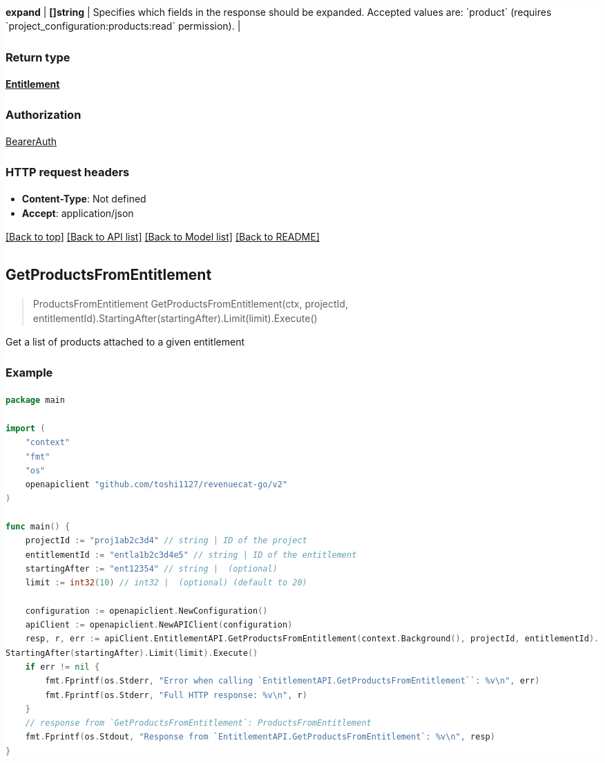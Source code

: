 
 **expand** | **[]string** | Specifies which fields in the response should be expanded.  Accepted values are: &#x60;product&#x60; (requires &#x60;project_configuration:products:read&#x60; permission). | 

### Return type

[**Entitlement**](Entitlement.md)

### Authorization

[BearerAuth](../README.md#BearerAuth)

### HTTP request headers

- **Content-Type**: Not defined
- **Accept**: application/json

[[Back to top]](#) [[Back to API list]](../README.md#documentation-for-api-endpoints)
[[Back to Model list]](../README.md#documentation-for-models)
[[Back to README]](../README.md)


## GetProductsFromEntitlement

> ProductsFromEntitlement GetProductsFromEntitlement(ctx, projectId, entitlementId).StartingAfter(startingAfter).Limit(limit).Execute()

Get a list of products attached to a given entitlement



### Example

```go
package main

import (
	"context"
	"fmt"
	"os"
	openapiclient "github.com/toshi1127/revenuecat-go/v2"
)

func main() {
	projectId := "proj1ab2c3d4" // string | ID of the project
	entitlementId := "entla1b2c3d4e5" // string | ID of the entitlement
	startingAfter := "ent12354" // string |  (optional)
	limit := int32(10) // int32 |  (optional) (default to 20)

	configuration := openapiclient.NewConfiguration()
	apiClient := openapiclient.NewAPIClient(configuration)
	resp, r, err := apiClient.EntitlementAPI.GetProductsFromEntitlement(context.Background(), projectId, entitlementId).StartingAfter(startingAfter).Limit(limit).Execute()
	if err != nil {
		fmt.Fprintf(os.Stderr, "Error when calling `EntitlementAPI.GetProductsFromEntitlement``: %v\n", err)
		fmt.Fprintf(os.Stderr, "Full HTTP response: %v\n", r)
	}
	// response from `GetProductsFromEntitlement`: ProductsFromEntitlement
	fmt.Fprintf(os.Stdout, "Response from `EntitlementAPI.GetProductsFromEntitlement`: %v\n", resp)
}
```
